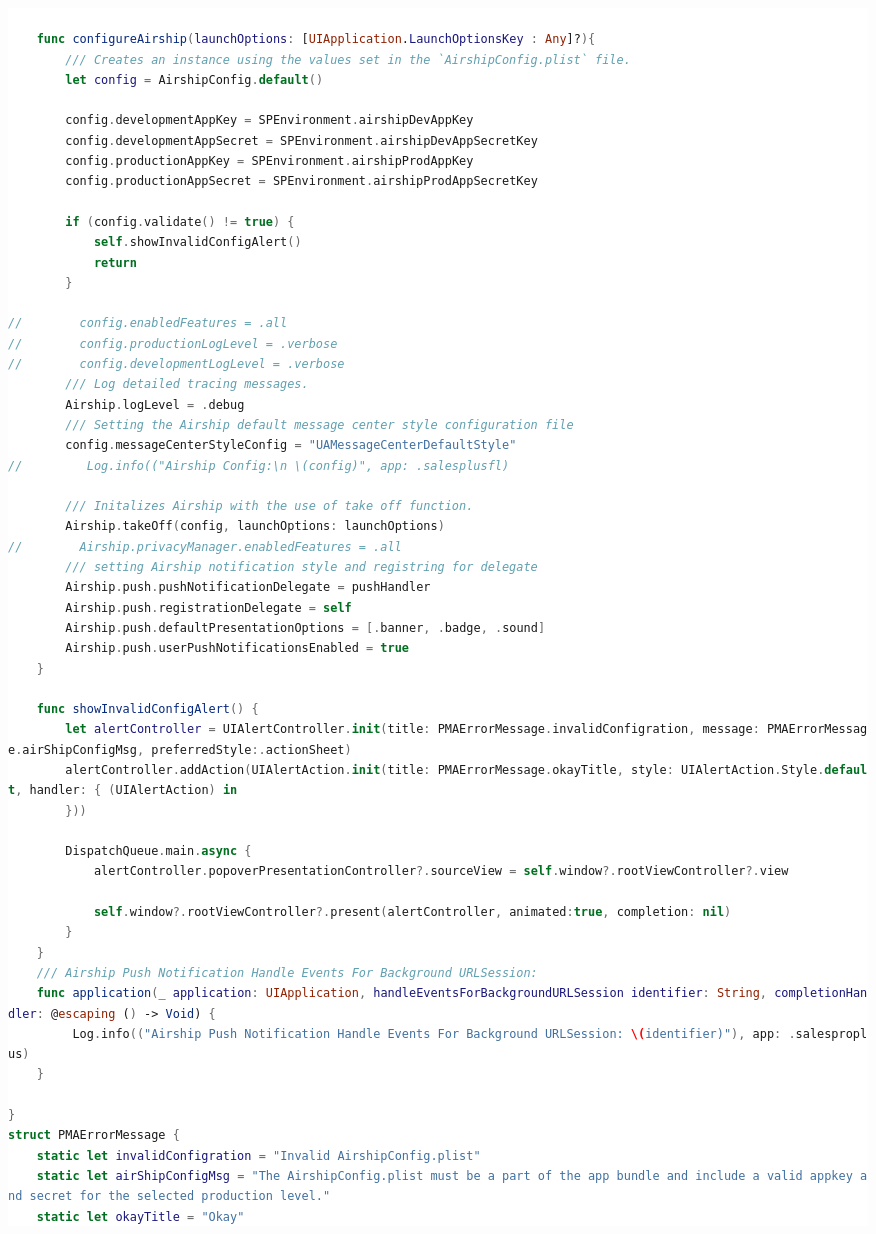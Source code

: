 ```swift

    func configureAirship(launchOptions: [UIApplication.LaunchOptionsKey : Any]?){
        /// Creates an instance using the values set in the `AirshipConfig.plist` file.
        let config = AirshipConfig.default()
        
        config.developmentAppKey = SPEnvironment.airshipDevAppKey
        config.developmentAppSecret = SPEnvironment.airshipDevAppSecretKey
        config.productionAppKey = SPEnvironment.airshipProdAppKey
        config.productionAppSecret = SPEnvironment.airshipProdAppSecretKey
        
        if (config.validate() != true) {
            self.showInvalidConfigAlert()
            return
        }
        
//        config.enabledFeatures = .all
//        config.productionLogLevel = .verbose
//        config.developmentLogLevel = .verbose
        /// Log detailed tracing messages.
        Airship.logLevel = .debug
        /// Setting the Airship default message center style configuration file
        config.messageCenterStyleConfig = "UAMessageCenterDefaultStyle"
//         Log.info(("Airship Config:\n \(config)", app: .salesplusfl)

        /// Initalizes Airship with the use of take off function.
        Airship.takeOff(config, launchOptions: launchOptions)
//        Airship.privacyManager.enabledFeatures = .all
        /// setting Airship notification style and registring for delegate
        Airship.push.pushNotificationDelegate = pushHandler
        Airship.push.registrationDelegate = self
        Airship.push.defaultPresentationOptions = [.banner, .badge, .sound]
        Airship.push.userPushNotificationsEnabled = true
    }
    
    func showInvalidConfigAlert() {
        let alertController = UIAlertController.init(title: PMAErrorMessage.invalidConfigration, message: PMAErrorMessage.airShipConfigMsg, preferredStyle:.actionSheet)
        alertController.addAction(UIAlertAction.init(title: PMAErrorMessage.okayTitle, style: UIAlertAction.Style.default, handler: { (UIAlertAction) in
        }))

        DispatchQueue.main.async {
            alertController.popoverPresentationController?.sourceView = self.window?.rootViewController?.view

            self.window?.rootViewController?.present(alertController, animated:true, completion: nil)
        }
    }
    /// Airship Push Notification Handle Events For Background URLSession:
    func application(_ application: UIApplication, handleEventsForBackgroundURLSession identifier: String, completionHandler: @escaping () -> Void) {
         Log.info(("Airship Push Notification Handle Events For Background URLSession: \(identifier)"), app: .salesproplus)
    }
    
}
struct PMAErrorMessage {
    static let invalidConfigration = "Invalid AirshipConfig.plist"
    static let airShipConfigMsg = "The AirshipConfig.plist must be a part of the app bundle and include a valid appkey and secret for the selected production level."
    static let okayTitle = "Okay"

```